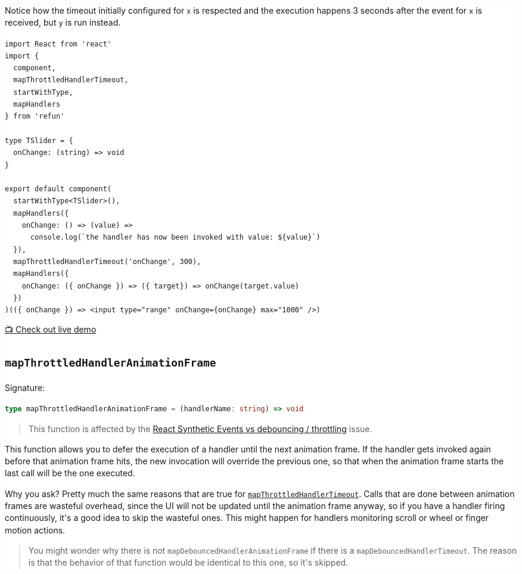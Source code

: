 Notice how the timeout initially configured for `x` is respected and the execution happens 3 seconds after the event for `x` is received, but `y` is run instead.

```tsx
import React from 'react'
import {
  component,
  mapThrottledHandlerTimeout,
  startWithType,
  mapHandlers
} from 'refun'

type TSlider = {
  onChange: (string) => void
}

export default component(
  startWithType<TSlider>(),
  mapHandlers({
    onChange: () => (value) =>
      console.log(`the handler has now been invoked with value: ${value}`)
  }),
  mapThrottledHandlerTimeout('onChange', 300),
  mapHandlers({
    onChange: ({ onChange }) => ({ target}) => onChange(target.value)
  })
)(({ onChange }) => <input type="range" onChange={onChange} max="1000" />)
```

[📺 Check out live demo](https://codesandbox.io/s/refun-mapthrottledhandlertimeout-1ss16)

## `mapThrottledHandlerAnimationFrame`

Signature:
```ts
type mapThrottledHandlerAnimationFrame = (handlerName: string) => void
```

> This function is affected by the [React Synthetic Events vs debouncing / throttling](#react-synthetic-events-vs-debouncing--throttling) issue.

This function allows you to defer the execution of a handler until the next animation frame. If the handler gets invoked again before that animation frame hits, the new invocation will override the previous one, so that when the animation frame starts the last call will be the one executed.

Why you ask? Pretty much the same reasons that are true for [`mapThrottledHandlerTimeout`](#mapThrottledHandlerTimeout). Calls that are done between animation frames are wasteful overhead, since the UI will not be updated until the animation frame anyway, so if you have a handler firing continuously, it's a good idea to skip the wasteful ones. This might happen for handlers monitoring scroll or wheel or finger motion actions.

> You might wonder why there is not `mapDebouncedHandlerAnimationFrame` if there is a `mapDebouncedHandlerTimeout`. The reason is that the behavior of that function would be identical to this one, so it's skipped.
